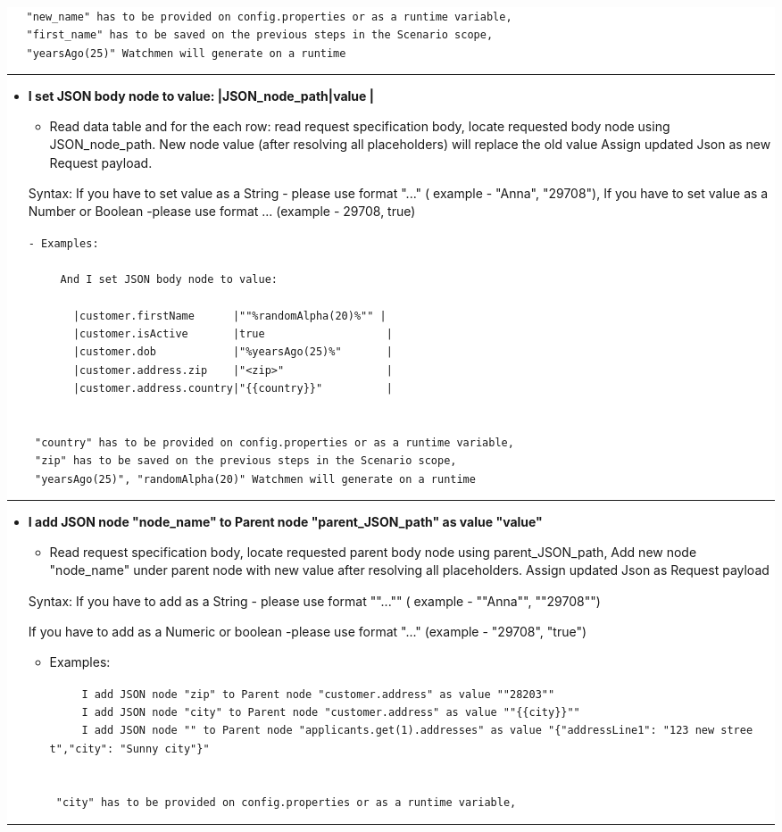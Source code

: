 
       "new_name" has to be provided on config.properties or as a runtime variable,
       "first_name" has to be saved on the previous steps in the Scenario scope,
       "yearsAgo(25)" Watchmen will generate on a runtime
---

- **I set JSON body node to value:
    |JSON_node_path|value |**
    - Read data table and for the each row: read request specification body, locate requested body node using JSON_node_path. New node value (after resolving all placeholders) will replace the old value
      Assign updated Json as new Request payload.

     Syntax:
         If you have to set value as a String - please use format "..." ( example - "Anna", "29708"),
         If you have to set value as a Number or Boolean -please use format ... (example - 29708, true)

      - Examples:

           And I set JSON body node to value:

             |customer.firstName      |""%randomAlpha(20)%"" |
             |customer.isActive       |true                   |
             |customer.dob            |"%yearsAgo(25)%"       |
             |customer.address.zip    |"<zip>"                |
             |customer.address.country|"{{country}}"          |


       "country" has to be provided on config.properties or as a runtime variable,
       "zip" has to be saved on the previous steps in the Scenario scope,
       "yearsAgo(25)", "randomAlpha(20)" Watchmen will generate on a runtime
---

- **I add JSON node "node_name" to Parent node "parent_JSON_path" as value "value"**
    - Read request specification body, locate requested parent body node using parent_JSON_path,
      Add new node "node_name" under parent node with new value after resolving all placeholders.
      Assign updated Json as Request payload

    Syntax:
    If you have to add as a  String - please use format ""..."" ( example - ""Anna"", ""29708"")

    If you have to add as a Numeric or boolean  -please use format "..." (example - "29708", "true")


    - Examples:

               I add JSON node "zip" to Parent node "customer.address" as value ""28203""
               I add JSON node "city" to Parent node "customer.address" as value ""{{city}}""
               I add JSON node "" to Parent node "applicants.get(1).addresses" as value "{"addressLine1": "123 new street","city": "Sunny city"}"


           "city" has to be provided on config.properties or as a runtime variable,


---
